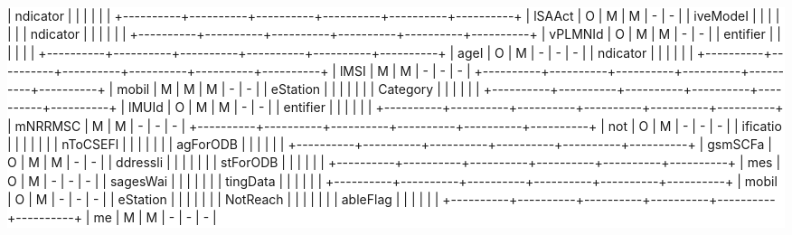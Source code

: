 | ndicator |          |          |          |          |          |
+----------+----------+----------+----------+----------+----------+
| lSAAct   | O        | M        | M        | \-       | \-       |
| iveModeI |          |          |          |          |          |
| ndicator |          |          |          |          |          |
+----------+----------+----------+----------+----------+----------+
| vPLMNId  | O        | M        | M        | \-       | \-       |
| entifier |          |          |          |          |          |
+----------+----------+----------+----------+----------+----------+
| ageI     | O        | M        | \-       | \-       | \-       |
| ndicator |          |          |          |          |          |
+----------+----------+----------+----------+----------+----------+
| lMSI     | M        | M        | \-       | \-       | \-       |
+----------+----------+----------+----------+----------+----------+
| mobil    | M        | M        | M        | \-       | \-       |
| eStation |          |          |          |          |          |
| Category |          |          |          |          |          |
+----------+----------+----------+----------+----------+----------+
| lMUId    | O        | M        | M        | \-       | \-       |
| entifier |          |          |          |          |          |
+----------+----------+----------+----------+----------+----------+
| mNRRMSC  | M        | M        | \-       | \-       | \-       |
+----------+----------+----------+----------+----------+----------+
| not      | O        | M        | \-       | \-       | \-       |
| ificatio |          |          |          |          |          |
| nToCSEFl |          |          |          |          |          |
| agForODB |          |          |          |          |          |
+----------+----------+----------+----------+----------+----------+
| gsmSCFa  | O        | M        | M        | \-       | \-       |
| ddressli |          |          |          |          |          |
| stForODB |          |          |          |          |          |
+----------+----------+----------+----------+----------+----------+
| mes      | O        | M        | \-       | \-       | \-       |
| sagesWai |          |          |          |          |          |
| tingData |          |          |          |          |          |
+----------+----------+----------+----------+----------+----------+
| mobil    | O        | M        | \-       | \-       | \-       |
| eStation |          |          |          |          |          |
| NotReach |          |          |          |          |          |
| ableFlag |          |          |          |          |          |
+----------+----------+----------+----------+----------+----------+
| me       | M        | M        | \-       | \-       | \-       |